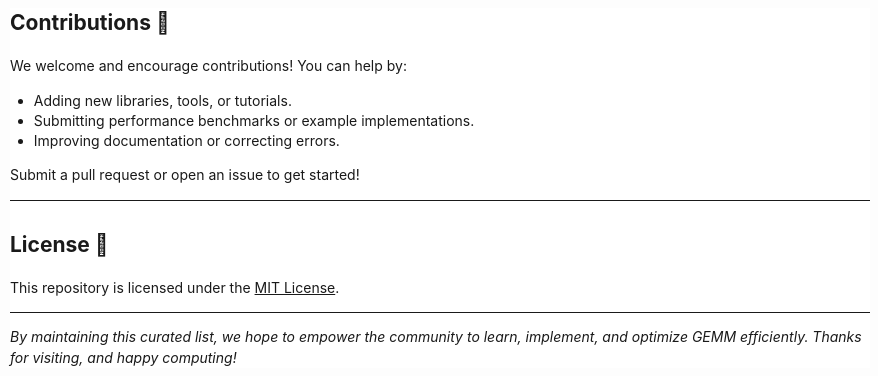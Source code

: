 
## Contributions 🤝

We welcome and encourage contributions! You can help by:

- Adding new libraries, tools, or tutorials.
- Submitting performance benchmarks or example implementations.
- Improving documentation or correcting errors.

Submit a pull request or open an issue to get started!

---

## License 📜

This repository is licensed under the [MIT License](LICENSE).

---

*By maintaining this curated list, we hope to empower the community to learn, implement, and optimize GEMM efficiently. Thanks for visiting, and happy computing!*
